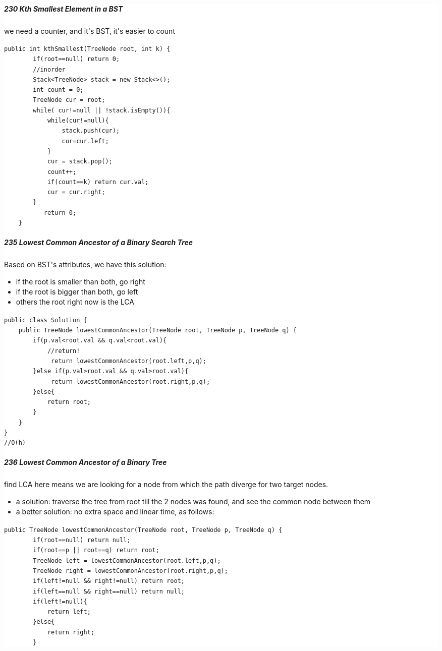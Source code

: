 ##### 230 Kth Smallest Element in a BST
we need a counter, and it's BST, it's easier to count
```
public int kthSmallest(TreeNode root, int k) {
        if(root==null) return 0;
        //inorder
        Stack<TreeNode> stack = new Stack<>();
        int count = 0;
        TreeNode cur = root;
        while( cur!=null || !stack.isEmpty()){
            while(cur!=null){
                stack.push(cur);
                cur=cur.left;                
            }
            cur = stack.pop();
            count++;
            if(count==k) return cur.val;
            cur = cur.right;            
        }   
           return 0; 
    }
```

##### 235 Lowest Common Ancestor of a Binary Search Tree
Based on BST's attributes, we have this solution:

- if the root is smaller than both, go right
- if the root is bigger than both, go left
- others the root right now is the LCA

```
public class Solution {
    public TreeNode lowestCommonAncestor(TreeNode root, TreeNode p, TreeNode q) {
        if(p.val<root.val && q.val<root.val){
            //return!
             return lowestCommonAncestor(root.left,p,q);
        }else if(p.val>root.val && q.val>root.val){
             return lowestCommonAncestor(root.right,p,q);           
        }else{
            return root;
        }
    }
}
//O(h)
```

##### 236 Lowest Common Ancestor of a Binary Tree

find LCA here means we are looking for a node from which the path diverge for two target nodes. 
- a solution: traverse the tree from root till the 2 nodes was found, and see the common node between them
- a better solution: no extra space and linear time, as follows:

```
public TreeNode lowestCommonAncestor(TreeNode root, TreeNode p, TreeNode q) {
        if(root==null) return null;
        if(root==p || root==q) return root;
        TreeNode left = lowestCommonAncestor(root.left,p,q);
        TreeNode right = lowestCommonAncestor(root.right,p,q);
        if(left!=null && right!=null) return root;
        if(left==null && right==null) return null;
        if(left!=null){
            return left;
        }else{
            return right;
        }
```